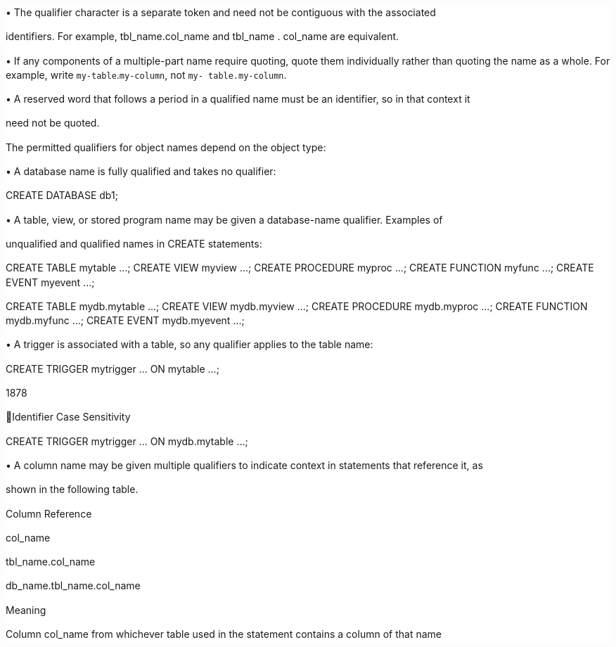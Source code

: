 • The qualifier character is a separate token and need not be contiguous with the associated

identifiers. For example, tbl_name.col_name and tbl_name . col_name are equivalent.

• If any components of a multiple-part name require quoting, quote them individually rather than
quoting the name as a whole. For example, write `my-table`.`my-column`, not `my-
table.my-column`.

• A reserved word that follows a period in a qualified name must be an identifier, so in that context it

need not be quoted.

The permitted qualifiers for object names depend on the object type:

• A database name is fully qualified and takes no qualifier:

CREATE DATABASE db1;

• A table, view, or stored program name may be given a database-name qualifier. Examples of

unqualified and qualified names in CREATE statements:

CREATE TABLE mytable ...;
CREATE VIEW myview ...;
CREATE PROCEDURE myproc ...;
CREATE FUNCTION myfunc ...;
CREATE EVENT myevent ...;

CREATE TABLE mydb.mytable ...;
CREATE VIEW mydb.myview ...;
CREATE PROCEDURE mydb.myproc ...;
CREATE FUNCTION mydb.myfunc ...;
CREATE EVENT mydb.myevent ...;

• A trigger is associated with a table, so any qualifier applies to the table name:

CREATE TRIGGER mytrigger ... ON mytable ...;

1878

Identifier Case Sensitivity

CREATE TRIGGER mytrigger ... ON mydb.mytable ...;

• A column name may be given multiple qualifiers to indicate context in statements that reference it, as

shown in the following table.

Column Reference

col_name

tbl_name.col_name

db_name.tbl_name.col_name

Meaning

Column col_name from whichever table used in
the statement contains a column of that name
